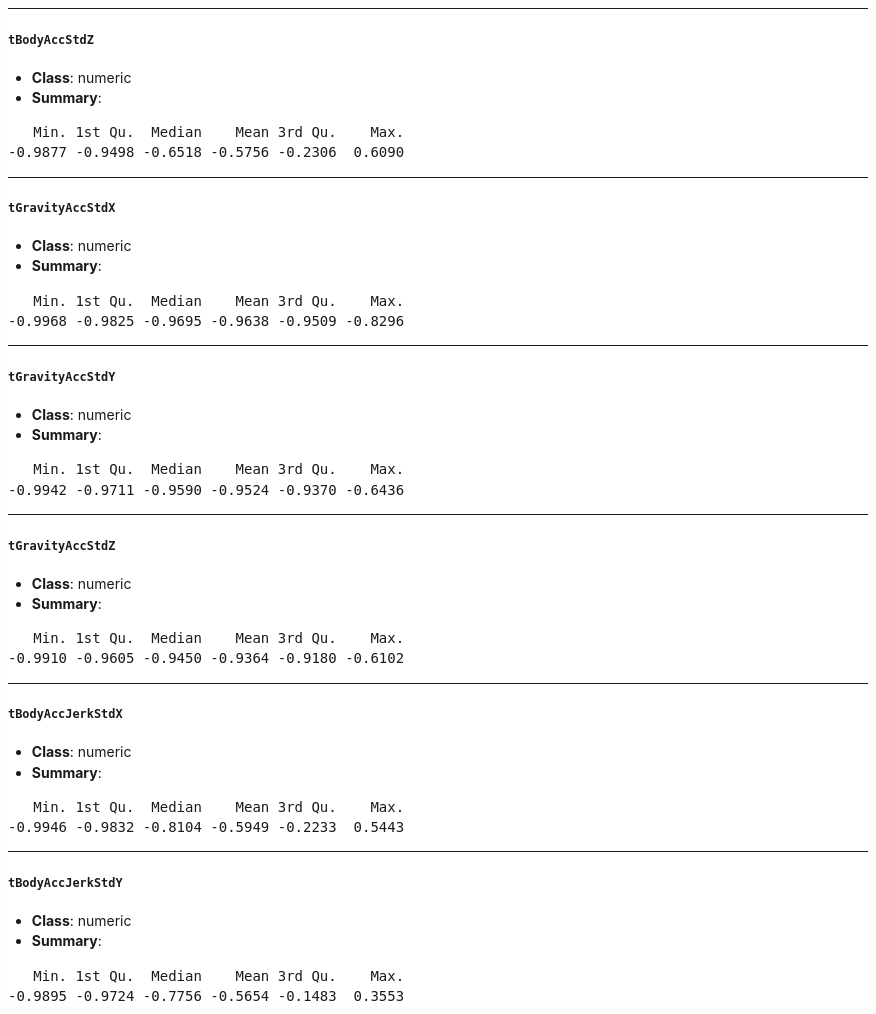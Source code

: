 ***

#### **` tBodyAccStdZ `**
* **Class**:  numeric 
* **Summary**: 
<pre>   Min. 1st Qu.  Median    Mean 3rd Qu.    Max. 
-0.9877 -0.9498 -0.6518 -0.5756 -0.2306  0.6090 
</pre>

***

#### **` tGravityAccStdX `**
* **Class**:  numeric 
* **Summary**: 
<pre>   Min. 1st Qu.  Median    Mean 3rd Qu.    Max. 
-0.9968 -0.9825 -0.9695 -0.9638 -0.9509 -0.8296 
</pre>

***

#### **` tGravityAccStdY `**
* **Class**:  numeric 
* **Summary**: 
<pre>   Min. 1st Qu.  Median    Mean 3rd Qu.    Max. 
-0.9942 -0.9711 -0.9590 -0.9524 -0.9370 -0.6436 
</pre>

***

#### **` tGravityAccStdZ `**
* **Class**:  numeric 
* **Summary**: 
<pre>   Min. 1st Qu.  Median    Mean 3rd Qu.    Max. 
-0.9910 -0.9605 -0.9450 -0.9364 -0.9180 -0.6102 
</pre>

***

#### **` tBodyAccJerkStdX `**
* **Class**:  numeric 
* **Summary**: 
<pre>   Min. 1st Qu.  Median    Mean 3rd Qu.    Max. 
-0.9946 -0.9832 -0.8104 -0.5949 -0.2233  0.5443 
</pre>

***

#### **` tBodyAccJerkStdY `**
* **Class**:  numeric 
* **Summary**: 
<pre>   Min. 1st Qu.  Median    Mean 3rd Qu.    Max. 
-0.9895 -0.9724 -0.7756 -0.5654 -0.1483  0.3553 
</pre>
